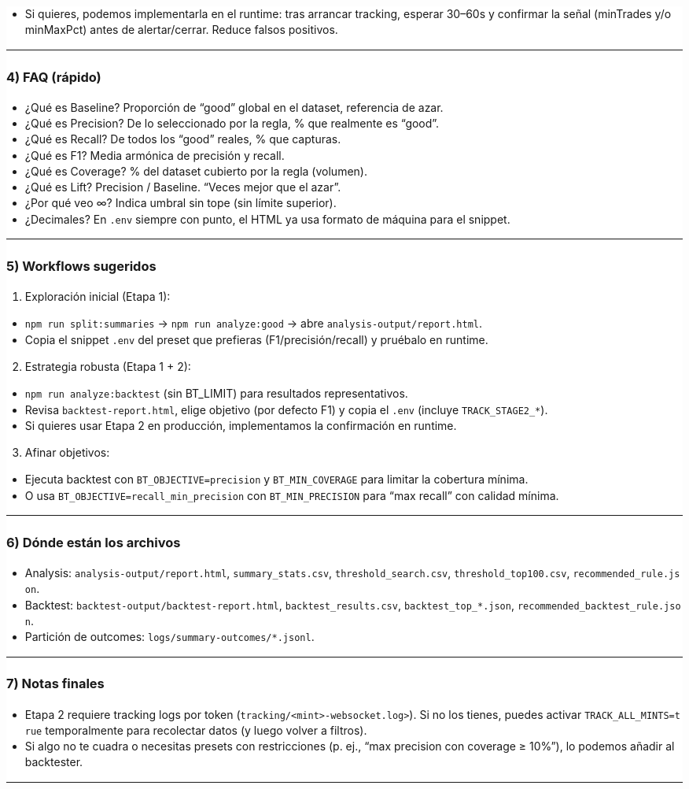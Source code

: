 - Si quieres, podemos implementarla en el runtime: tras arrancar tracking, esperar 30–60s y confirmar la señal (minTrades y/o minMaxPct) antes de alertar/cerrar. Reduce falsos positivos.

---

### 4) FAQ (rápido)

- ¿Qué es Baseline? Proporción de “good” global en el dataset, referencia de azar.
- ¿Qué es Precision? De lo seleccionado por la regla, % que realmente es “good”.
- ¿Qué es Recall? De todos los “good” reales, % que capturas.
- ¿Qué es F1? Media armónica de precisión y recall.
- ¿Qué es Coverage? % del dataset cubierto por la regla (volumen).
- ¿Qué es Lift? Precision / Baseline. “Veces mejor que el azar”.
- ¿Por qué veo ∞? Indica umbral sin tope (sin límite superior).
- ¿Decimales? En `.env` siempre con punto, el HTML ya usa formato de máquina para el snippet.

---

### 5) Workflows sugeridos

1. Exploración inicial (Etapa 1):

- `npm run split:summaries` → `npm run analyze:good` → abre `analysis-output/report.html`.
- Copia el snippet `.env` del preset que prefieras (F1/precisión/recall) y pruébalo en runtime.

2. Estrategia robusta (Etapa 1 + 2):

- `npm run analyze:backtest` (sin BT_LIMIT) para resultados representativos.
- Revisa `backtest-report.html`, elige objetivo (por defecto F1) y copia el `.env` (incluye `TRACK_STAGE2_*`).
- Si quieres usar Etapa 2 en producción, implementamos la confirmación en runtime.

3. Afinar objetivos:

- Ejecuta backtest con `BT_OBJECTIVE=precision` y `BT_MIN_COVERAGE` para limitar la cobertura mínima.
- O usa `BT_OBJECTIVE=recall_min_precision` con `BT_MIN_PRECISION` para “max recall” con calidad mínima.

---

### 6) Dónde están los archivos

- Analysis: `analysis-output/report.html`, `summary_stats.csv`, `threshold_search.csv`, `threshold_top100.csv`, `recommended_rule.json`.
- Backtest: `backtest-output/backtest-report.html`, `backtest_results.csv`, `backtest_top_*.json`, `recommended_backtest_rule.json`.
- Partición de outcomes: `logs/summary-outcomes/*.jsonl`.

---

### 7) Notas finales

- Etapa 2 requiere tracking logs por token (`tracking/<mint>-websocket.log>`). Si no los tienes, puedes activar `TRACK_ALL_MINTS=true` temporalmente para recolectar datos (y luego volver a filtros).
- Si algo no te cuadra o necesitas presets con restricciones (p. ej., “max precision con coverage ≥ 10%”), lo podemos añadir al backtester.

---